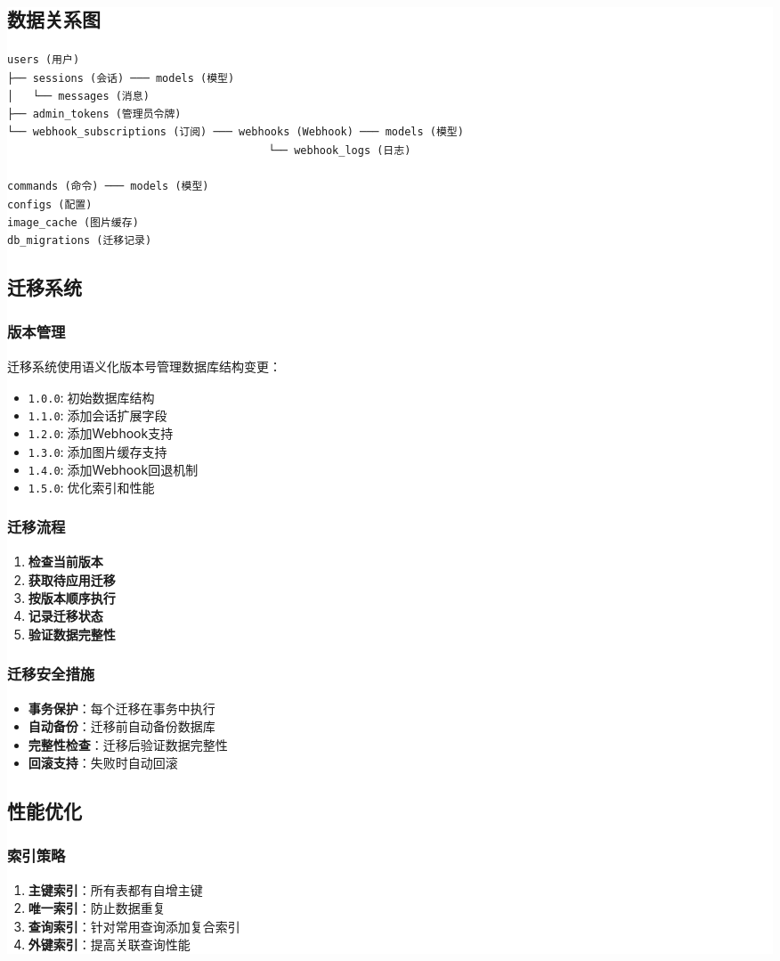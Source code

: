 ## 数据关系图

```
users (用户)
├── sessions (会话) ─── models (模型)
│   └── messages (消息)
├── admin_tokens (管理员令牌)
└── webhook_subscriptions (订阅) ─── webhooks (Webhook) ─── models (模型)
                                         └── webhook_logs (日志)

commands (命令) ─── models (模型)
configs (配置)
image_cache (图片缓存)
db_migrations (迁移记录)
```

## 迁移系统

### 版本管理

迁移系统使用语义化版本号管理数据库结构变更：

- `1.0.0`: 初始数据库结构
- `1.1.0`: 添加会话扩展字段
- `1.2.0`: 添加Webhook支持
- `1.3.0`: 添加图片缓存支持
- `1.4.0`: 添加Webhook回退机制
- `1.5.0`: 优化索引和性能

### 迁移流程

1. **检查当前版本**
2. **获取待应用迁移**
3. **按版本顺序执行**
4. **记录迁移状态**
5. **验证数据完整性**

### 迁移安全措施

- **事务保护**：每个迁移在事务中执行
- **自动备份**：迁移前自动备份数据库
- **完整性检查**：迁移后验证数据完整性
- **回滚支持**：失败时自动回滚

## 性能优化

### 索引策略

1. **主键索引**：所有表都有自增主键
2. **唯一索引**：防止数据重复
3. **查询索引**：针对常用查询添加复合索引
4. **外键索引**：提高关联查询性能
